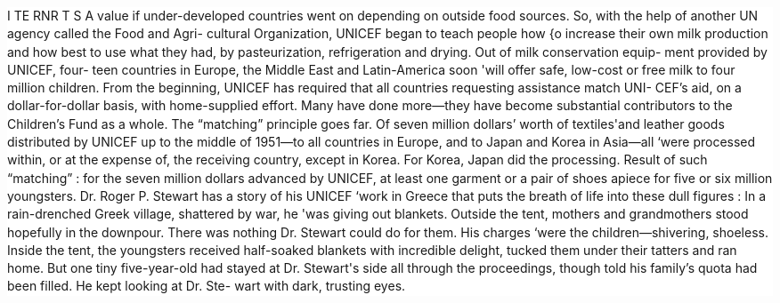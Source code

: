 I TE RNR T S A 
value if under-developed countries 
went on depending on outside food 
sources. 
So, with the help of another UN 
agency called the Food and Agri- 
cultural Organization, UNICEF 
began to teach people how {o 
increase their own milk production 
and how best to use what they had, 
by pasteurization, refrigeration and 
drying. 
Out of milk conservation equip- 
ment provided by UNICEF, four- 
teen countries in Europe, the 
Middle East and Latin-America 
soon 'will offer safe, low-cost or 
free milk to four million children. 
From the beginning, UNICEF 
has required that all countries 
requesting assistance match UNI- 
CEF’s aid, on a dollar-for-dollar 
basis, with home-supplied effort. 
Many have done more—they have 
become substantial contributors to 
the Children’s Fund as a whole. 
The “matching” principle goes 
far. Of seven million dollars’ 
worth of textiles'and leather goods 
distributed by UNICEF up to the 
middle of 1951—to all countries in 
Europe, and to Japan and Korea in 
Asia—all ‘were processed within, 
or at the expense of, the receiving 
country, except in Korea. For 
Korea, Japan did the processing. 
Result of such “matching” : for 
the seven million dollars advanced 
by UNICEF, at least one garment 
or a pair of shoes apiece for five 
or six million youngsters. 
Dr. Roger P. Stewart has a story 
of his UNICEF ‘work in Greece 
that puts the breath of life into 
these dull figures : 
In a rain-drenched Greek village, 
shattered by war, he 'was giving 
out blankets. Outside the tent, 
mothers and grandmothers stood 
hopefully in the downpour. There 
was nothing Dr. Stewart could do 
for them. His charges ‘were the 
children—shivering, 
shoeless. 
Inside the tent, the youngsters 
received half-soaked blankets with 
incredible delight, tucked them 
under their tatters and ran home. 
But one tiny five-year-old had 
stayed at Dr. Stewart's side all 
through the proceedings, though 
told his family’s quota had been 
filled. He kept looking at Dr. Ste- 
wart with dark, trusting eyes. 